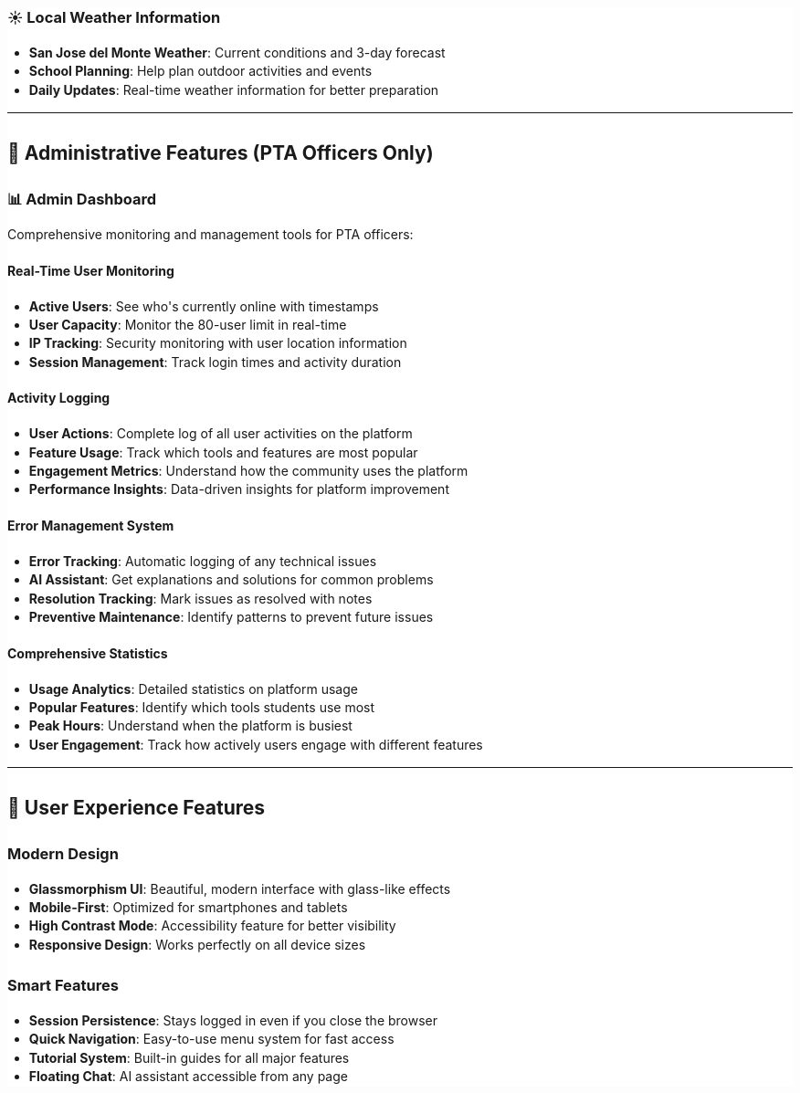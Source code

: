 ### **☀️ Local Weather Information**
- **San Jose del Monte Weather**: Current conditions and 3-day forecast
- **School Planning**: Help plan outdoor activities and events
- **Daily Updates**: Real-time weather information for better preparation

---

## 👥 **Administrative Features (PTA Officers Only)**

### **📊 Admin Dashboard**
Comprehensive monitoring and management tools for PTA officers:

#### **Real-Time User Monitoring**
- **Active Users**: See who's currently online with timestamps
- **User Capacity**: Monitor the 80-user limit in real-time
- **IP Tracking**: Security monitoring with user location information
- **Session Management**: Track login times and activity duration

#### **Activity Logging**
- **User Actions**: Complete log of all user activities on the platform
- **Feature Usage**: Track which tools and features are most popular
- **Engagement Metrics**: Understand how the community uses the platform
- **Performance Insights**: Data-driven insights for platform improvement

#### **Error Management System**
- **Error Tracking**: Automatic logging of any technical issues
- **AI Assistant**: Get explanations and solutions for common problems
- **Resolution Tracking**: Mark issues as resolved with notes
- **Preventive Maintenance**: Identify patterns to prevent future issues

#### **Comprehensive Statistics**
- **Usage Analytics**: Detailed statistics on platform usage
- **Popular Features**: Identify which tools students use most
- **Peak Hours**: Understand when the platform is busiest
- **User Engagement**: Track how actively users engage with different features

---

## 🎨 **User Experience Features**

### **Modern Design**
- **Glassmorphism UI**: Beautiful, modern interface with glass-like effects
- **Mobile-First**: Optimized for smartphones and tablets
- **High Contrast Mode**: Accessibility feature for better visibility
- **Responsive Design**: Works perfectly on all device sizes

### **Smart Features**
- **Session Persistence**: Stays logged in even if you close the browser
- **Quick Navigation**: Easy-to-use menu system for fast access
- **Tutorial System**: Built-in guides for all major features
- **Floating Chat**: AI assistant accessible from any page
